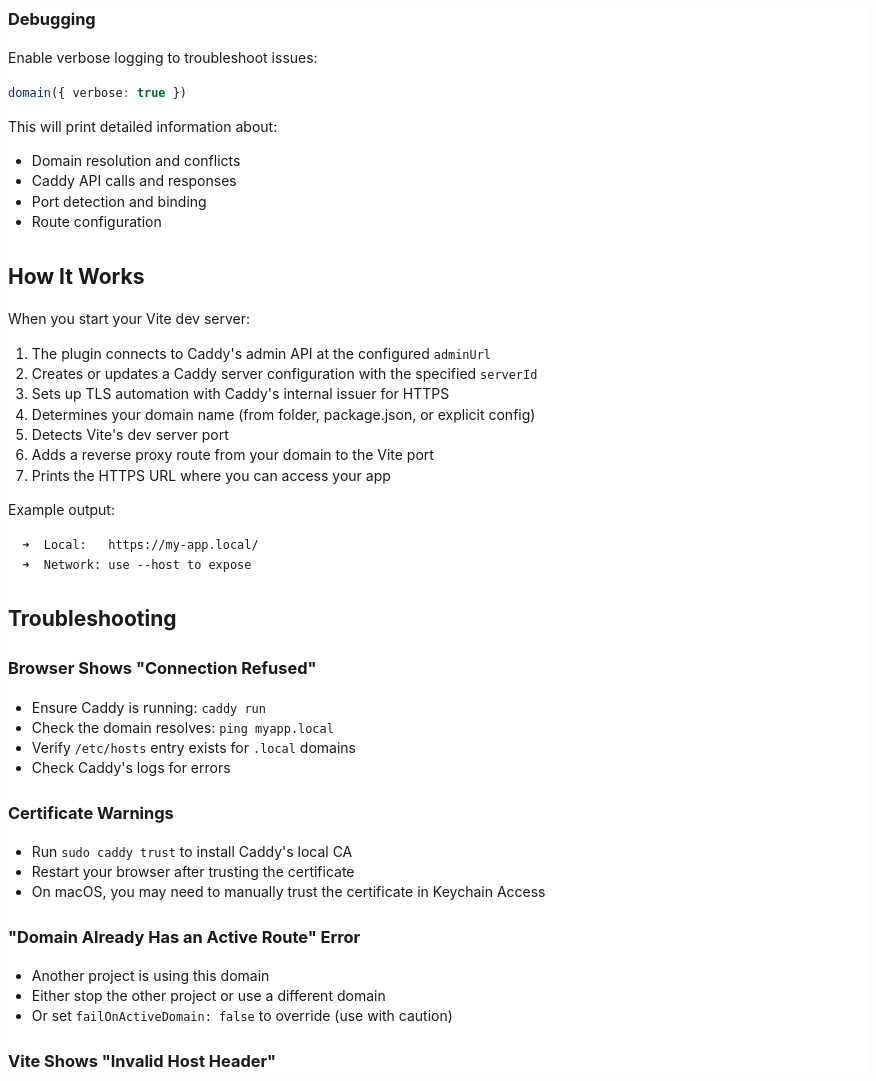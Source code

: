 ### Debugging

Enable verbose logging to troubleshoot issues:

```typescript
domain({ verbose: true })
```

This will print detailed information about:
- Domain resolution and conflicts
- Caddy API calls and responses
- Port detection and binding
- Route configuration

## How It Works

When you start your Vite dev server:

1. The plugin connects to Caddy's admin API at the configured `adminUrl`
2. Creates or updates a Caddy server configuration with the specified `serverId`
3. Sets up TLS automation with Caddy's internal issuer for HTTPS
4. Determines your domain name (from folder, package.json, or explicit config)
5. Detects Vite's dev server port
6. Adds a reverse proxy route from your domain to the Vite port
7. Prints the HTTPS URL where you can access your app

Example output:
```
  ➜  Local:   https://my-app.local/
  ➜  Network: use --host to expose
```

## Troubleshooting

### Browser Shows "Connection Refused"

- Ensure Caddy is running: `caddy run`
- Check the domain resolves: `ping myapp.local`
- Verify `/etc/hosts` entry exists for `.local` domains
- Check Caddy's logs for errors

### Certificate Warnings

- Run `sudo caddy trust` to install Caddy's local CA
- Restart your browser after trusting the certificate
- On macOS, you may need to manually trust the certificate in Keychain Access

### "Domain Already Has an Active Route" Error

- Another project is using this domain
- Either stop the other project or use a different domain
- Or set `failOnActiveDomain: false` to override (use with caution)

### Vite Shows "Invalid Host Header"
